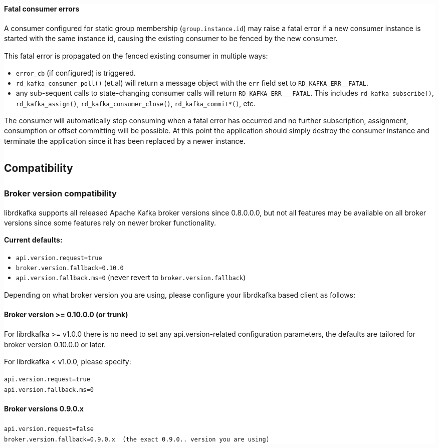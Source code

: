 
#### Fatal consumer errors

A consumer configured for static group membership (`group.instance.id`) may
raise a fatal error if a new consumer instance is started with the same
instance id, causing the existing consumer to be fenced by the new consumer.

This fatal error is propagated on the fenced existing consumer in multiple ways:
 * `error_cb` (if configured) is triggered.
 * `rd_kafka_consumer_poll()` (et.al) will return a message object
   with the `err` field set to `RD_KAFKA_ERR__FATAL`.
 * any sub-sequent calls to state-changing consumer calls will
   return `RD_KAFKA_ERR___FATAL`.
   This includes `rd_kafka_subscribe()`, `rd_kafka_assign()`,
   `rd_kafka_consumer_close()`, `rd_kafka_commit*()`, etc.

The consumer will automatically stop consuming when a fatal error has occurred
and no further subscription, assignment, consumption or offset committing
will be possible. At this point the application should simply destroy the
consumer instance and terminate the application since it has been replaced
by a newer instance.


## Compatibility

### Broker version compatibility

librdkafka supports all released Apache Kafka broker versions since 0.8.0.0.0,
but not all features may be available on all broker versions since some
features rely on newer broker functionality.

**Current defaults:**
 * `api.version.request=true`
 * `broker.version.fallback=0.10.0`
 * `api.version.fallback.ms=0` (never revert to `broker.version.fallback`)

Depending on what broker version you are using, please configure your
librdkafka based client as follows:

#### Broker version >= 0.10.0.0 (or trunk)

For librdkafka >= v1.0.0 there is no need to set any api.version-related
configuration parameters, the defaults are tailored for broker version 0.10.0.0
or later.

For librdkafka < v1.0.0, please specify:
```
api.version.request=true
api.version.fallback.ms=0
```


#### Broker versions 0.9.0.x

```
api.version.request=false
broker.version.fallback=0.9.0.x  (the exact 0.9.0.. version you are using)
```
